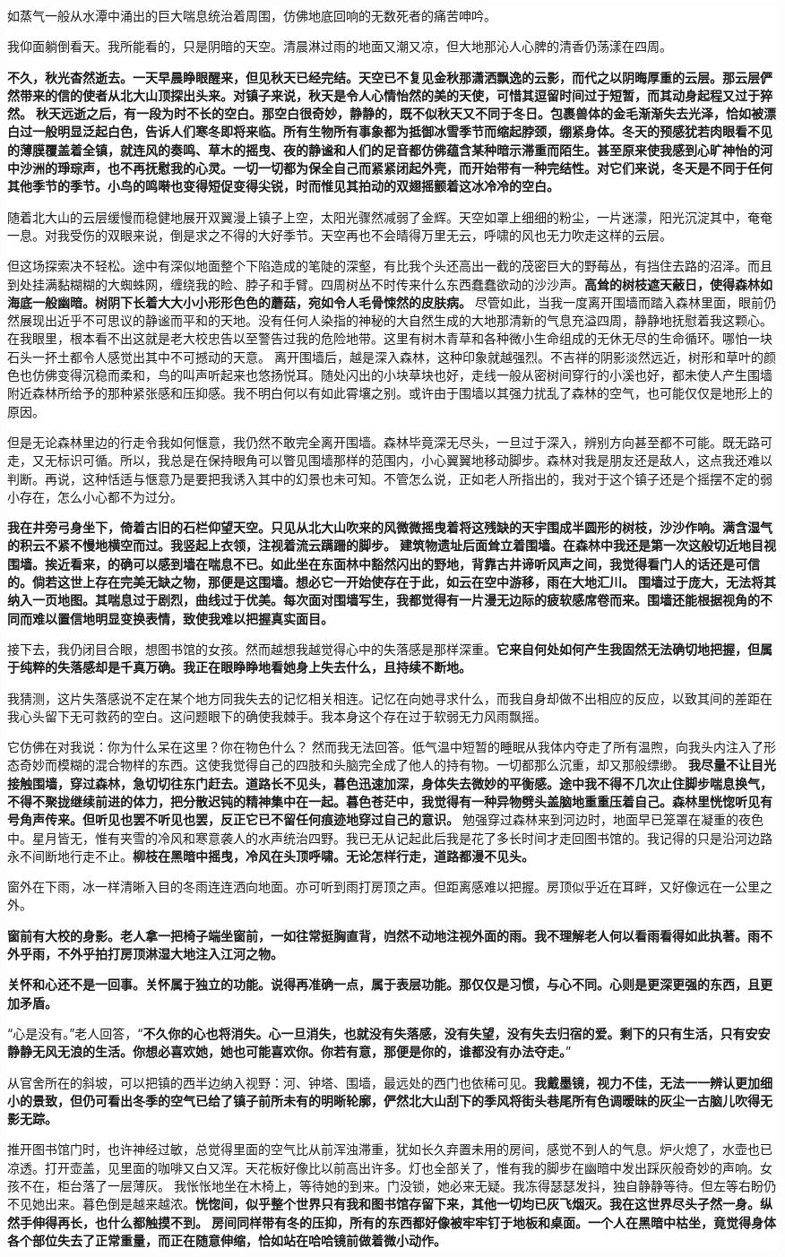 如蒸气一般从水潭中涌出的巨大喘息统治着周围，仿佛地底回响的无数死者的痛苦呻吟。

我仰面躺倒看天。我所能看的，只是阴暗的天空。清晨淋过雨的地面又潮又凉，但大地那沁人心脾的清香仍荡漾在四周。

**不久，秋光杳然逝去。一天早晨睁眼醒来，但见秋天已经完结。天空已不复见金秋那潇洒飘逸的云影，而代之以阴晦厚重的云层。那云层俨然带来的信的使者从北大山顶探出头来。对镇子来说，秋天是令人心情怡然的美的天使，可惜其逗留时间过于短暂，而其动身起程又过于猝然。**
**秋天远逝之后，有一段为时不长的空白。那空白很奇妙，静静的，既不似秋天又不同于冬日。包裹兽体的金毛渐渐失去光泽，恰如被漂白过一般明显泛起白色，告诉人们寒冬即将来临。所有生物所有事象都为抵御冰雪季节而缩起脖颈，绷紧身体。冬天的预感犹若肉眼看不见的薄膜覆盖着全镇，就连风的奏鸣、草木的摇曳、夜的静谧和人们的足音都仿佛蕴含某种暗示滞重而陌生。甚至原来使我感到心旷神怡的河中沙洲的琤琮声，也不再抚慰我的心灵。一切一切都为保全自己而紧紧闭起外壳，而开始带有一种完结性。对它们来说，冬天是不同于任何其他季节的季节。小鸟的鸣啭也变得短促变得尖锐，时而惟见其拍动的双翅摇颤着这冰冷冷的空白。**

随着北大山的云层缓慢而稳健地展开双翼漫上镇子上空，太阳光骤然减弱了金辉。天空如罩上细细的粉尘，一片迷濛，阳光沉淀其中，奄奄一息。对我受伤的双眼来说，倒是求之不得的大好季节。天空再也不会晴得万里无云，呼啸的风也无力吹走这样的云层。

但这场探索决不轻松。途中有深似地面整个下陷造成的笔陡的深壑，有比我个头还高出一截的茂密巨大的野莓丛，有挡住去路的沼泽。而且到处挂满黏糊糊的大蜘蛛网，缠绕我的睑、脖子和手臂。四周树丛不时传来什么东西蠢蠢欲动的沙沙声。**高耸的树枝遮天蔽日，使得森林如海底一般幽暗。树阴下长着大大小小形形色色的蘑菇，宛如令人毛骨悚然的皮肤病。**
尽管如此，当我一度离开围墙而踏入森林里面，眼前仍然展现出近乎不可思议的静谧而平和的天地。没有任何人染指的神秘的大自然生成的大地那清新的气息充溢四周，静静地抚慰着我这颗心。在我眼里，根本看不出这就是老大校忠告以至警告过我的危险地带。这里有树木青草和各种微小生命组成的无休无尽的生命循环。哪怕一块石头一抔土都令人感觉出其中不可撼动的天意。
离开围墙后，越是深入森林，这种印象就越强烈。不吉祥的阴影淡然远近，树形和草叶的颜色也仿佛变得沉稳而柔和，鸟的叫声听起来也悠扬悦耳。随处闪出的小块草块也好，走线一般从密树间穿行的小溪也好，都未使人产生围墙附近森林所给予的那种紧张感和压抑感。我不明白何以有如此霄壤之别。或许由于围墙以其强力扰乱了森林的空气，也可能仅仅是地形上的原因。

但是无论森林里边的行走令我如何惬意，我仍然不敢完全离开围墙。森林毕竟深无尽头，一旦过于深入，辨别方向甚至都不可能。既无路可走，又无标识可循。所以，我总是在保持眼角可以瞥见围墙那样的范围内，小心翼翼地移动脚步。森林对我是朋友还是敌人，这点我还难以判断。再说，这种恬适与惬意乃是要把我诱入其中的幻景也未可知。不管怎么说，正如老人所指出的，我对于这个镇子还是个摇摆不定的弱小存在，怎么小心都不为过分。

**我在井旁弓身坐下，倚着古旧的石栏仰望天空。只见从北大山吹来的风微微摇曳着将这残缺的天宇围成半圆形的树枝，沙沙作响。满含湿气的积云不紧不慢地横空而过。我竖起上衣领，注视着流云蹒跚的脚步。**
**建筑物遗址后面耸立着围墙。在森林中我还是第一次这般切近地目视围墙。挨近看来，的确可以感到墙在喘息不已。如此坐在东面林中豁然闪出的野地，背靠古井谛听风声之间，我觉得看门人的话还是可信的。倘若这世上存在完美无缺之物，那便是这围墙。想必它一开始使存在于此，如云在空中游移，雨在大地汇川。**
**围墙过于庞大，无法将其纳入一页地图。其喘息过于剧烈，曲线过于优美。每次面对围墙写生，我都觉得有一片漫无边际的疲软感席卷而来。围墙还能根据视角的不同而难以置信地明显变换表情，致使我难以把握真实面目。**

接下去，我仍闭目合眼，想图书馆的女孩。然而越想我越觉得心中的失落感是那样深重。**它来自何处如何产生我固然无法确切地把握，但属于纯粹的失落感却是千真万确。我正在眼睁睁地看她身上失去什么，且持续不断地。**

我猜测，这片失落感说不定在某个地方同我失去的记忆相关相连。记忆在向她寻求什么，而我自身却做不出相应的反应，以致其间的差距在我心头留下无可救药的空白。这问题眼下的确使我棘手。我本身这个存在过于软弱无力风雨飘摇。

它仿佛在对我说：你为什么呆在这里？你在物色什么？
然而我无法回答。低气温中短暂的睡眠从我体内夺走了所有温煦，向我头内注入了形态奇妙而模糊的混合物样的东西。这使我觉得自己的四肢和头脑完全成了他人的持有物。一切都那么沉重，却又那般缥缈。
**我尽量不让目光接触围墙，穿过森林，急切切往东门赶去。道路长不见头，暮色迅速加深，身体失去微妙的平衡感。途中我不得不几次止住脚步喘息换气，不得不聚拢继续前进的体力，把分散迟钝的精神集中在一起。暮色苍茫中，我觉得有一种异物劈头盖脑地重重压着自己。森林里恍惚听见有号角声传来。但听见也罢不听见也罢，反正它已不留任何痕迹地穿过自己的意识。**
勉强穿过森林来到河边时，地面早已笼罩在凝重的夜色中。星月皆无，惟有夹雪的冷风和寒意袭人的水声统治四野。我已无从记起此后我是花了多长时间才走回图书馆的。我记得的只是沿河边路永不间断地行走不止。**柳枝在黑暗中摇曳，冷风在头顶呼啸。无论怎样行走，道路都漫不见头。**

窗外在下雨，冰一样清晰入目的冬雨连连洒向地面。亦可听到雨打房顶之声。但距离感难以把握。房顶似乎近在耳畔，又好像远在一公里之外。

**窗前有大校的身影。老人拿一把椅子端坐窗前，一如往常挺胸直背，岿然不动地注视外面的雨。我不理解老人何以看雨看得如此执著。雨不外乎雨，不外乎拍打房顶淋湿大地注入江河之物。**

**关怀和心还不是一回事。关怀属于独立的功能。说得再准确一点，属于表层功能。那仅仅是习惯，与心不同。心则是更深更强的东西，且更加矛盾。**

“心是没有。”老人回答，“**不久你的心也将消失。心一旦消失，也就没有失落感，没有失望，没有失去归宿的爱。剩下的只有生活，只有安安静静无风无浪的生活。你想必喜欢她，她也可能喜欢你。你若有意，那便是你的，谁都没有办法夺走。**”

从官舍所在的斜坡，可以把镇的西半边纳入视野：河、钟塔、围墙，最远处的西门也依稀可见。**我戴墨镜，视力不佳，无法一一辨认更加细小的景致，但仍可看出冬季的空气已给了镇子前所未有的明晰轮廓，俨然北大山刮下的季风将街头巷尾所有色调暧昧的灰尘一古脑儿吹得无影无踪。**

推开图书馆门时，也许神经过敏，总觉得里面的空气比从前浑浊滞重，犹如长久弃置未用的房间，感觉不到人的气息。炉火熄了，水壶也已凉透。打开壶盖，见里面的咖啡又白又浑。天花板好像比以前高出许多。灯也全部关了，惟有我的脚步在幽暗中发出踩灰般奇妙的声响。女孩不在，柜台落了一层薄灰。
我怅怅地坐在木椅上，等待她的到来。门没锁，她必来无疑。我冻得瑟瑟发抖，独自静静等待。但左等右盼仍不见她出来。暮色倒是越来越浓。**恍惚间，似乎整个世界只有我和图书馆存留下来，其他一切均已灰飞烟灭。我在这世界尽头孑然一身。纵然手伸得再长，也什么都触摸不到。**
**房间同样带有冬的压抑，所有的东西都好像被牢牢钉于地板和桌面。一个人在黑暗中枯坐，竟觉得身体各个部位失去了正常重量，而正在随意伸缩，恰如站在哈哈镜前做着微小动作。**
